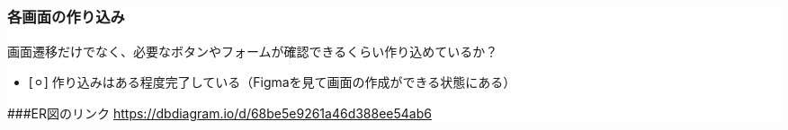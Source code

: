 ### 各画面の作り込み
画面遷移だけでなく、必要なボタンやフォームが確認できるくらい作り込めているか？
- [⚪︎] 作り込みはある程度完了している（Figmaを見て画面の作成ができる状態にある）

###ER図のリンク
https://dbdiagram.io/d/68be5e9261a46d388ee54ab6